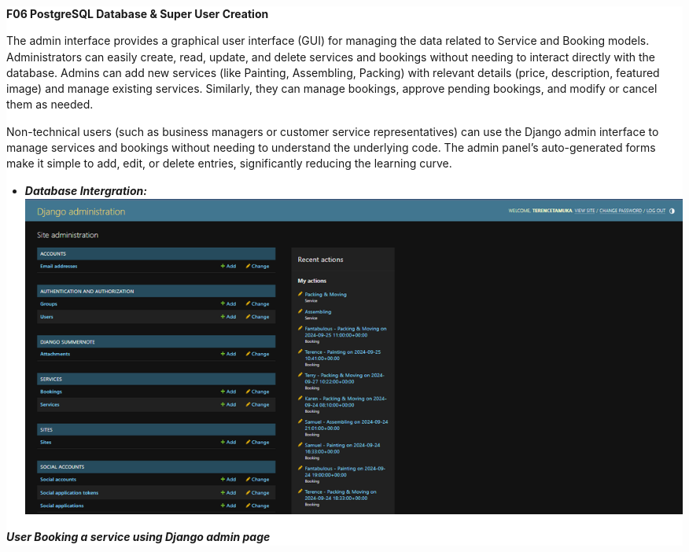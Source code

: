 __F06 PostgreSQL Database & Super User Creation__

The admin interface provides a graphical user interface (GUI) for managing the data related to Service and Booking models. Administrators can easily create, read, update, and delete services and bookings without needing to interact directly with the database.
Admins can add new services (like Painting, Assembling, Packing) with relevant details (price, description, featured image) and manage existing services.
Similarly, they can manage bookings, approve pending bookings, and modify or cancel them as needed.

Non-technical users (such as business managers or customer service representatives) can use the Django admin interface to manage services and bookings without needing to understand the underlying code.
The admin panel’s auto-generated forms make it simple to add, edit, or delete entries, significantly reducing the learning curve.

- *__Database Intergration:__* 
![Django full site Administration Page](static/images/django-site-administration.png)

*__User Booking a service using Django admin page__*